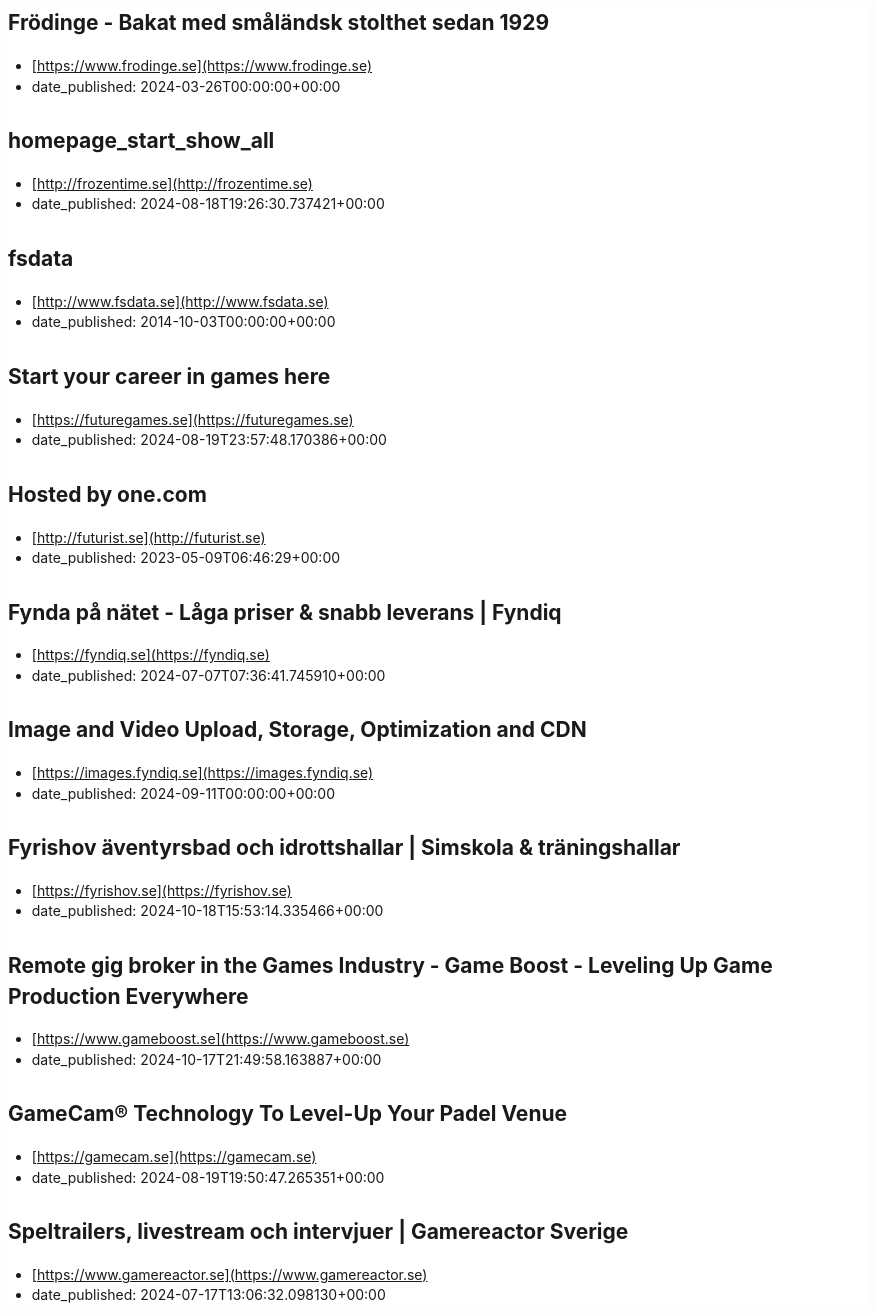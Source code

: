  ## Frödinge - Bakat med småländsk stolthet sedan 1929
 - [https://www.frodinge.se](https://www.frodinge.se)
 - date_published: 2024-03-26T00:00:00+00:00

 ## homepage_start_show_all
 - [http://frozentime.se](http://frozentime.se)
 - date_published: 2024-08-18T19:26:30.737421+00:00

 ## fsdata
 - [http://www.fsdata.se](http://www.fsdata.se)
 - date_published: 2014-10-03T00:00:00+00:00

 ## Start your career in games here
 - [https://futuregames.se](https://futuregames.se)
 - date_published: 2024-08-19T23:57:48.170386+00:00

 ## Hosted by one.com
 - [http://futurist.se](http://futurist.se)
 - date_published: 2023-05-09T06:46:29+00:00

 ## Fynda på nätet - Låga priser & snabb leverans | Fyndiq
 - [https://fyndiq.se](https://fyndiq.se)
 - date_published: 2024-07-07T07:36:41.745910+00:00

 ## Image and Video Upload, Storage, Optimization and CDN
 - [https://images.fyndiq.se](https://images.fyndiq.se)
 - date_published: 2024-09-11T00:00:00+00:00

 ## Fyrishov äventyrsbad och idrottshallar | Simskola & träningshallar
 - [https://fyrishov.se](https://fyrishov.se)
 - date_published: 2024-10-18T15:53:14.335466+00:00

 ## Remote gig broker in the Games Industry - Game Boost - Leveling Up Game Production Everywhere
 - [https://www.gameboost.se](https://www.gameboost.se)
 - date_published: 2024-10-17T21:49:58.163887+00:00

 ## GameCam® Technology To Level-Up Your Padel Venue
 - [https://gamecam.se](https://gamecam.se)
 - date_published: 2024-08-19T19:50:47.265351+00:00

 ## Speltrailers, livestream och intervjuer | Gamereactor Sverige
 - [https://www.gamereactor.se](https://www.gamereactor.se)
 - date_published: 2024-07-17T13:06:32.098130+00:00
